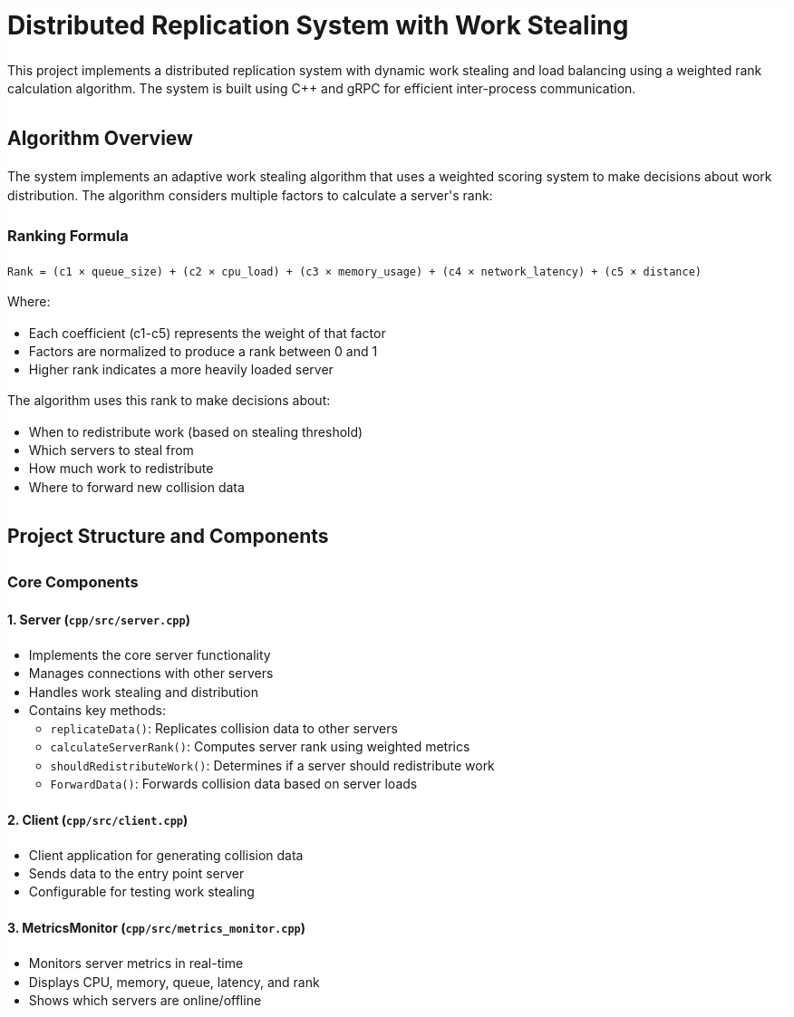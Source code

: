 # Distributed Replication System with Work Stealing

This project implements a distributed replication system with dynamic work stealing and load balancing using a weighted rank calculation algorithm. The system is built using C++ and gRPC for efficient inter-process communication.

## Algorithm Overview

The system implements an adaptive work stealing algorithm that uses a weighted scoring system to make decisions about work distribution. The algorithm considers multiple factors to calculate a server's rank:

### Ranking Formula
```
Rank = (c1 × queue_size) + (c2 × cpu_load) + (c3 × memory_usage) + (c4 × network_latency) + (c5 × distance)
```

Where:
- Each coefficient (c1-c5) represents the weight of that factor
- Factors are normalized to produce a rank between 0 and 1
- Higher rank indicates a more heavily loaded server

The algorithm uses this rank to make decisions about:
- When to redistribute work (based on stealing threshold)
- Which servers to steal from
- How much work to redistribute
- Where to forward new collision data

## Project Structure and Components

### Core Components

#### 1. Server (`cpp/src/server.cpp`)
- Implements the core server functionality
- Manages connections with other servers
- Handles work stealing and distribution
- Contains key methods:
  - `replicateData()`: Replicates collision data to other servers
  - `calculateServerRank()`: Computes server rank using weighted metrics
  - `shouldRedistributeWork()`: Determines if a server should redistribute work
  - `ForwardData()`: Forwards collision data based on server loads

#### 2. Client (`cpp/src/client.cpp`)
- Client application for generating collision data
- Sends data to the entry point server
- Configurable for testing work stealing

#### 3. MetricsMonitor (`cpp/src/metrics_monitor.cpp`)
- Monitors server metrics in real-time
- Displays CPU, memory, queue, latency, and rank
- Shows which servers are online/offline

